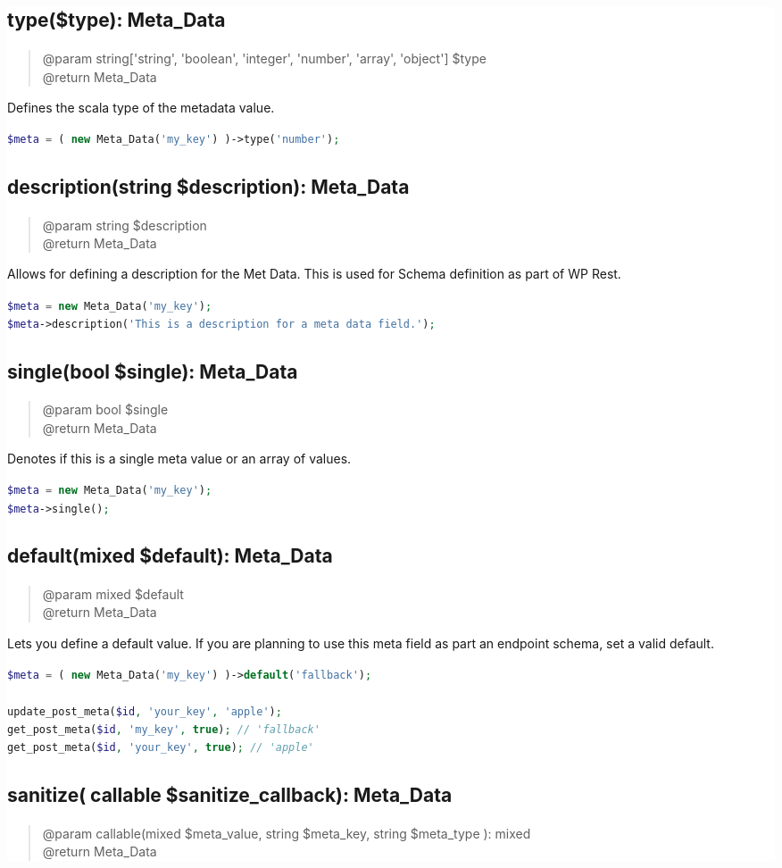 ```php
```

## type($type): Meta_Data
> @param string['string', 'boolean', 'integer', 'number', 'array', 'object'] $type   
> @return Meta_Data  

Defines the scala type of the metadata value.

```php
$meta = ( new Meta_Data('my_key') )->type('number');
```

## description(string $description): Meta_Data
> @param string $description    
> @return Meta_Data  

Allows for defining a description for the Met Data. This is used for Schema definition as part of WP Rest.

```php
$meta = new Meta_Data('my_key');
$meta->description('This is a description for a meta data field.');
```

## single(bool $single): Meta_Data
> @param bool $single    
> @return Meta_Data  

Denotes if this is a single meta value or an array of values.

```php
$meta = new Meta_Data('my_key');
$meta->single();
```

## default(mixed $default): Meta_Data
> @param mixed $default    
> @return Meta_Data 

Lets you define a default value. If you are planning to use this meta field as part an endpoint schema, set a valid default.

```php
$meta = ( new Meta_Data('my_key') )->default('fallback');

update_post_meta($id, 'your_key', 'apple');
get_post_meta($id, 'my_key', true); // 'fallback'
get_post_meta($id, 'your_key', true); // 'apple'
```

## sanitize( callable $sanitize_callback): Meta_Data
> @param callable(mixed $meta_value, string $meta_key, string $meta_type ): mixed  
> @return Meta_Data 
